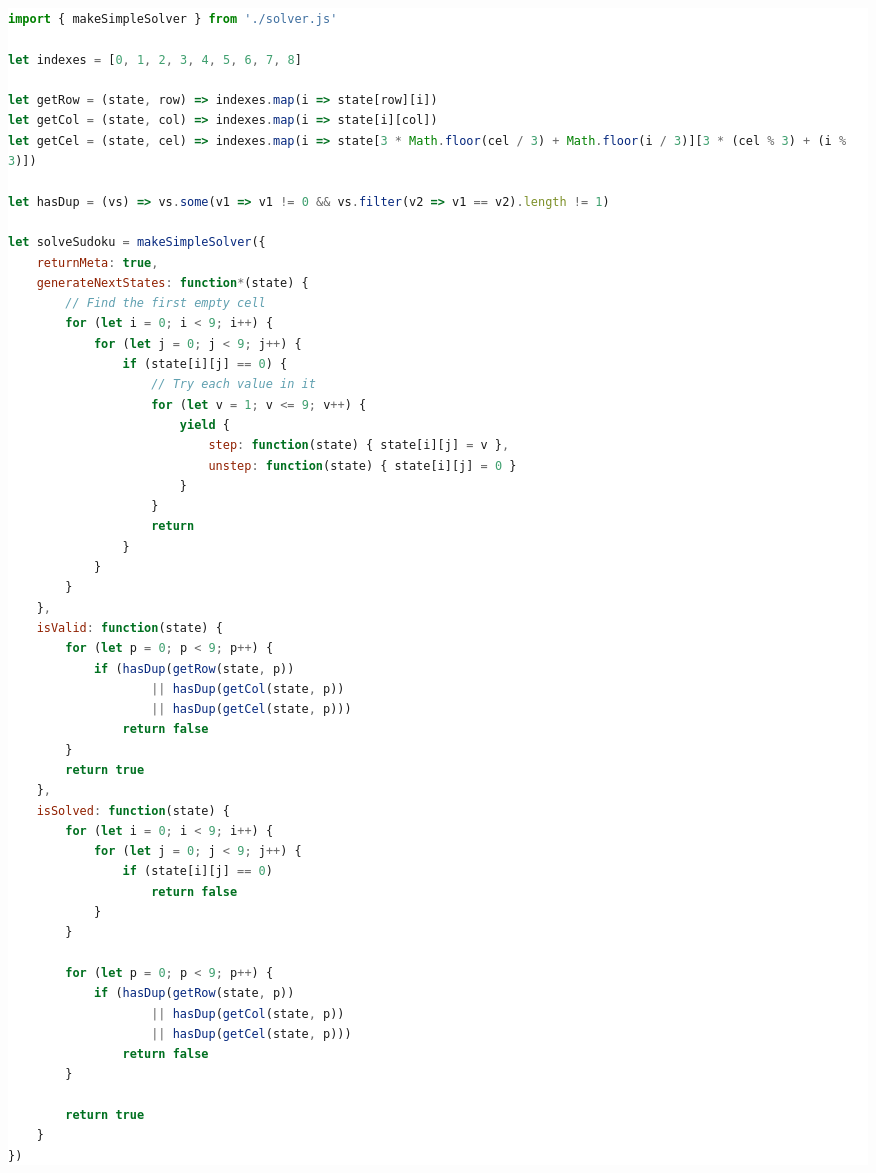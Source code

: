 ```javascript
import { makeSimpleSolver } from './solver.js'

let indexes = [0, 1, 2, 3, 4, 5, 6, 7, 8]

let getRow = (state, row) => indexes.map(i => state[row][i])
let getCol = (state, col) => indexes.map(i => state[i][col])
let getCel = (state, cel) => indexes.map(i => state[3 * Math.floor(cel / 3) + Math.floor(i / 3)][3 * (cel % 3) + (i % 3)])

let hasDup = (vs) => vs.some(v1 => v1 != 0 && vs.filter(v2 => v1 == v2).length != 1)

let solveSudoku = makeSimpleSolver({
    returnMeta: true,
    generateNextStates: function*(state) {
        // Find the first empty cell
        for (let i = 0; i < 9; i++) {
            for (let j = 0; j < 9; j++) {
                if (state[i][j] == 0) {
                    // Try each value in it
                    for (let v = 1; v <= 9; v++) {
                        yield {
                            step: function(state) { state[i][j] = v },
                            unstep: function(state) { state[i][j] = 0 }
                        }
                    }
                    return
                }
            }
        }
    },
    isValid: function(state) {
        for (let p = 0; p < 9; p++) {
            if (hasDup(getRow(state, p)) 
                    || hasDup(getCol(state, p))
                    || hasDup(getCel(state, p)))
                return false
        }
        return true
    },
    isSolved: function(state) {
        for (let i = 0; i < 9; i++) {
            for (let j = 0; j < 9; j++) {
                if (state[i][j] == 0)
                    return false
            }
        }

        for (let p = 0; p < 9; p++) {
            if (hasDup(getRow(state, p)) 
                    || hasDup(getCol(state, p))
                    || hasDup(getCel(state, p)))
                return false
        }

        return true
    }
})
```
